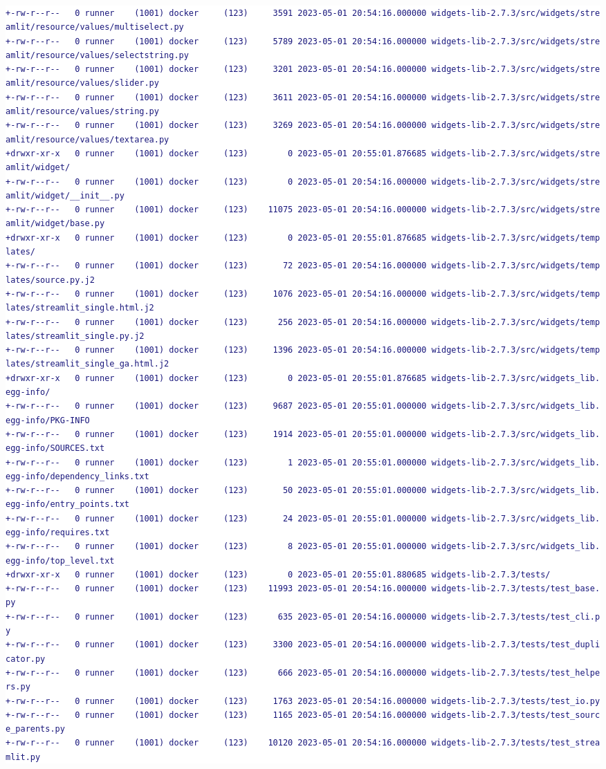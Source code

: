 ```diff
+-rw-r--r--   0 runner    (1001) docker     (123)     3591 2023-05-01 20:54:16.000000 widgets-lib-2.7.3/src/widgets/streamlit/resource/values/multiselect.py
+-rw-r--r--   0 runner    (1001) docker     (123)     5789 2023-05-01 20:54:16.000000 widgets-lib-2.7.3/src/widgets/streamlit/resource/values/selectstring.py
+-rw-r--r--   0 runner    (1001) docker     (123)     3201 2023-05-01 20:54:16.000000 widgets-lib-2.7.3/src/widgets/streamlit/resource/values/slider.py
+-rw-r--r--   0 runner    (1001) docker     (123)     3611 2023-05-01 20:54:16.000000 widgets-lib-2.7.3/src/widgets/streamlit/resource/values/string.py
+-rw-r--r--   0 runner    (1001) docker     (123)     3269 2023-05-01 20:54:16.000000 widgets-lib-2.7.3/src/widgets/streamlit/resource/values/textarea.py
+drwxr-xr-x   0 runner    (1001) docker     (123)        0 2023-05-01 20:55:01.876685 widgets-lib-2.7.3/src/widgets/streamlit/widget/
+-rw-r--r--   0 runner    (1001) docker     (123)        0 2023-05-01 20:54:16.000000 widgets-lib-2.7.3/src/widgets/streamlit/widget/__init__.py
+-rw-r--r--   0 runner    (1001) docker     (123)    11075 2023-05-01 20:54:16.000000 widgets-lib-2.7.3/src/widgets/streamlit/widget/base.py
+drwxr-xr-x   0 runner    (1001) docker     (123)        0 2023-05-01 20:55:01.876685 widgets-lib-2.7.3/src/widgets/templates/
+-rw-r--r--   0 runner    (1001) docker     (123)       72 2023-05-01 20:54:16.000000 widgets-lib-2.7.3/src/widgets/templates/source.py.j2
+-rw-r--r--   0 runner    (1001) docker     (123)     1076 2023-05-01 20:54:16.000000 widgets-lib-2.7.3/src/widgets/templates/streamlit_single.html.j2
+-rw-r--r--   0 runner    (1001) docker     (123)      256 2023-05-01 20:54:16.000000 widgets-lib-2.7.3/src/widgets/templates/streamlit_single.py.j2
+-rw-r--r--   0 runner    (1001) docker     (123)     1396 2023-05-01 20:54:16.000000 widgets-lib-2.7.3/src/widgets/templates/streamlit_single_ga.html.j2
+drwxr-xr-x   0 runner    (1001) docker     (123)        0 2023-05-01 20:55:01.876685 widgets-lib-2.7.3/src/widgets_lib.egg-info/
+-rw-r--r--   0 runner    (1001) docker     (123)     9687 2023-05-01 20:55:01.000000 widgets-lib-2.7.3/src/widgets_lib.egg-info/PKG-INFO
+-rw-r--r--   0 runner    (1001) docker     (123)     1914 2023-05-01 20:55:01.000000 widgets-lib-2.7.3/src/widgets_lib.egg-info/SOURCES.txt
+-rw-r--r--   0 runner    (1001) docker     (123)        1 2023-05-01 20:55:01.000000 widgets-lib-2.7.3/src/widgets_lib.egg-info/dependency_links.txt
+-rw-r--r--   0 runner    (1001) docker     (123)       50 2023-05-01 20:55:01.000000 widgets-lib-2.7.3/src/widgets_lib.egg-info/entry_points.txt
+-rw-r--r--   0 runner    (1001) docker     (123)       24 2023-05-01 20:55:01.000000 widgets-lib-2.7.3/src/widgets_lib.egg-info/requires.txt
+-rw-r--r--   0 runner    (1001) docker     (123)        8 2023-05-01 20:55:01.000000 widgets-lib-2.7.3/src/widgets_lib.egg-info/top_level.txt
+drwxr-xr-x   0 runner    (1001) docker     (123)        0 2023-05-01 20:55:01.880685 widgets-lib-2.7.3/tests/
+-rw-r--r--   0 runner    (1001) docker     (123)    11993 2023-05-01 20:54:16.000000 widgets-lib-2.7.3/tests/test_base.py
+-rw-r--r--   0 runner    (1001) docker     (123)      635 2023-05-01 20:54:16.000000 widgets-lib-2.7.3/tests/test_cli.py
+-rw-r--r--   0 runner    (1001) docker     (123)     3300 2023-05-01 20:54:16.000000 widgets-lib-2.7.3/tests/test_duplicator.py
+-rw-r--r--   0 runner    (1001) docker     (123)      666 2023-05-01 20:54:16.000000 widgets-lib-2.7.3/tests/test_helpers.py
+-rw-r--r--   0 runner    (1001) docker     (123)     1763 2023-05-01 20:54:16.000000 widgets-lib-2.7.3/tests/test_io.py
+-rw-r--r--   0 runner    (1001) docker     (123)     1165 2023-05-01 20:54:16.000000 widgets-lib-2.7.3/tests/test_source_parents.py
+-rw-r--r--   0 runner    (1001) docker     (123)    10120 2023-05-01 20:54:16.000000 widgets-lib-2.7.3/tests/test_streamlit.py
```
